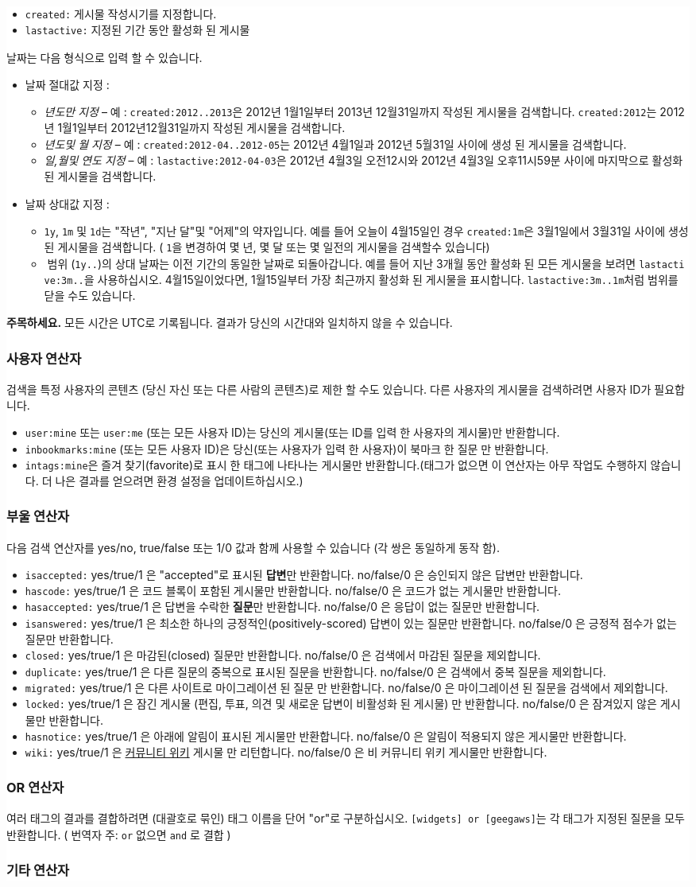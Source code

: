 * `created:` 게시물 작성시기를 지정합니다.
* `lastactive:` 지정된 기간 동안 활성화 된 게시물

날짜는 다음 형식으로 입력 할 수 있습니다.
 
* 날짜 절대값 지정 :
  * *년도만 지정* – 예 : `created:2012..2013`은 2012년 1월1일부터 2013년 12월31일까지 작성된 게시물을 검색합니다. `created:2012`는 2012년 1월1일부터 2012년12월31일까지 작성된 게시물을 검색합니다.
  * *년도및 월 지정* – 예 : `created:2012-04..2012-05`는 2012년 4월1일과 2012년 5월31일 사이에 생성 된 게시물을 검색합니다.
  * *일,월및 연도 지정* – 예 : `lastactive:2012-04-03`은 2012년 4월3일 오전12시와 2012년 4월3일 오후11시59분 사이에 마지막으로 활성화 된 게시물을 검색합니다.

* 날짜 상대값 지정 :

  * `1y`, `1m` 및 `1d`는 "작년", "지난 달"및 "어제"의 약자입니다. 예를 들어 오늘이 4월15일인 경우 `created:1m`은 3월1일에서 3월31일 사이에 생성된 게시물을 검색합니다. ( `1`을 변경하여 몇 년, 몇 달 또는 몇 일전의 게시물을 검색할수 있습니다)
  *  범위 (`1y..`)의 상대 날짜는 이전 기간의 동일한 날짜로 되돌아갑니다. 예를 들어 지난 3개월 동안 활성화 된 모든 게시물을 보려면 `lastactive:3m..`을 사용하십시오. 4월15일이었다면, 1월15일부터 가장 최근까지 활성화 된 게시물을 표시합니다. `lastactive:3m..1m`처럼 범위를 닫을 수도 있습니다.

**주목하세요.** 모든 시간은 UTC로 기록됩니다. 결과가 당신의 시간대와 일치하지 않을 수 있습니다.


### 사용자 연산자

검색을 특정 사용자의 콘텐츠 (당신 자신 또는 다른 사람의 콘텐츠)로 제한 할 수도 있습니다. 다른 사용자의 게시물을 검색하려면 사용자 ID가 필요합니다.

* `user:mine` 또는 `user:me` (또는 모든 사용자 ID)는 당신의 게시물(또는 ID를 입력 한 사용자의 게시물)만 반환합니다.
* `inbookmarks:mine` (또는 모든 사용자 ID)은 당신(또는 사용자가 입력 한 사용자)이 북마크 한 질문 만 반환합니다.
* `intags:mine`은 즐겨 찾기(favorite)로 표시 한 태그에 나타나는 게시물만 반환합니다.(태그가 없으면 이 연산자는 아무 작업도 수행하지 않습니다. 더 나은 결과를 얻으려면 환경 설정을 업데이트하십시오.)

### 부울 연산자

다음 검색 연산자를 yes/no, true/false 또는 1/0 값과 함께 사용할 수 있습니다 (각 쌍은 동일하게 동작 함).

* `isaccepted:` yes/true/1 은 "accepted"로 표시된 **답변**만 반환합니다. no/false/0 은 승인되지 않은 답변만 반환합니다.
* `hascode:` yes/true/1 은 코드 블록이 포함된 게시물만 반환합니다. no/false/0 은 코드가 없는 게시물만 반환합니다.
* `hasaccepted:` yes/true/1 은 답변을 수락한 **질문**만 반환합니다. no/false/0 은 응답이 없는 질문만 반환합니다.
* `isanswered:` yes/true/1 은 최소한 하나의 긍정적인(positively-scored) 답변이 있는 질문만 반환합니다. no/false/0 은 긍정적 점수가 없는 질문만 반환합니다.
* `closed:` yes/true/1 은 마감된(closed) 질문만 반환합니다. no/false/0 은 검색에서 마감된 질문을 제외합니다.
* `duplicate:` yes/true/1 은 다른 질문의 중복으로 표시된 질문을 반환합니다. no/false/0 은 검색에서 중복 질문을 제외합니다.
* `migrated:` yes/true/1 은 다른 사이트로 마이그레이션 된 질문 만 반환합니다. no/false/0 은 마이그레이션 된 질문을 검색에서 제외합니다.
* `locked:` yes/true/1 은 잠긴 게시물 (편집, 투표, 의견 및 새로운 답변이 비활성화 된 게시물) 만 반환합니다. no/false/0 은 잠겨있지 않은 게시물만 반환합니다.
* `hasnotice:` yes/true/1 은 아래에 알림이 표시된 게시물만 반환합니다. no/false/0 은 알림이 적용되지 않은 게시물만 반환합니다.
* `wiki:` yes/true/1 은 [커뮤니티 위키](http://meta.stackexchange.com/questions/11740/what-are-community-wiki-posts) 게시물 만 리턴합니다. no/false/0 은 비 커뮤니티 위키 게시물만 반환합니다.

### OR 연산자

여러 태그의 결과를 결합하려면 (대괄호로 묶인) 태그 이름을 단어 "or"로 구분하십시오. `[widgets] or [geegaws]`는 각 태그가 지정된 질문을 모두 반환합니다.
( 번역자 주: `or` 없으면 `and` 로 결합 )

### 기타 연산자
